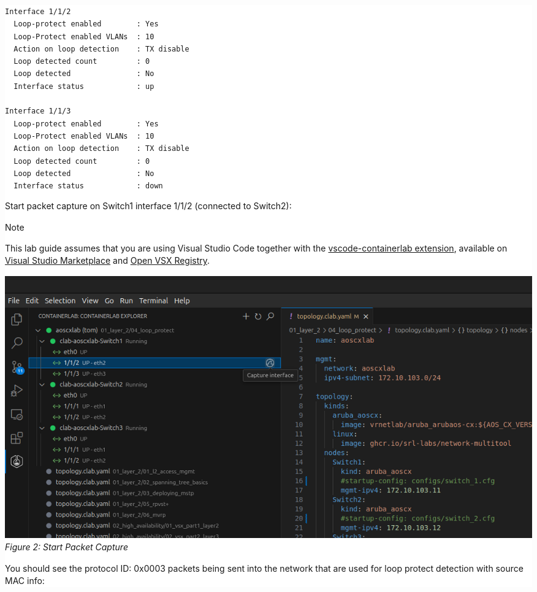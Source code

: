 ```
Interface 1/1/2 
  Loop-protect enabled        : Yes
  Loop-Protect enabled VLANs  : 10
  Action on loop detection    : TX disable 
  Loop detected count         : 0
  Loop detected               : No
  Interface status            : up

Interface 1/1/3 
  Loop-protect enabled        : Yes
  Loop-Protect enabled VLANs  : 10
  Action on loop detection    : TX disable 
  Loop detected count         : 0
  Loop detected               : No
  Interface status            : down
```
Start packet capture on Switch1 interface 1/1/2 (connected to Switch2):

> [!NOTE] 
> This lab guide assumes that you are using Visual Studio Code together with the [vscode-containerlab extension](https://github.com/srl-labs/vscode-containerlab), available on [Visual Studio Marketplace](https://marketplace.visualstudio.com/items?itemName=srl-labs.vscode-containerlab) and [Open VSX Registry](https://open-vsx.org/extension/srl-labs/vscode-containerlab).

<a name="start-packet-capture"></a>
![Lab Topology](./resources/start-packet-capture.png)
_Figure 2: Start Packet Capture_

You should see the protocol ID: 0x0003 packets being sent into the network that are used for loop protect detection with
source MAC info:

